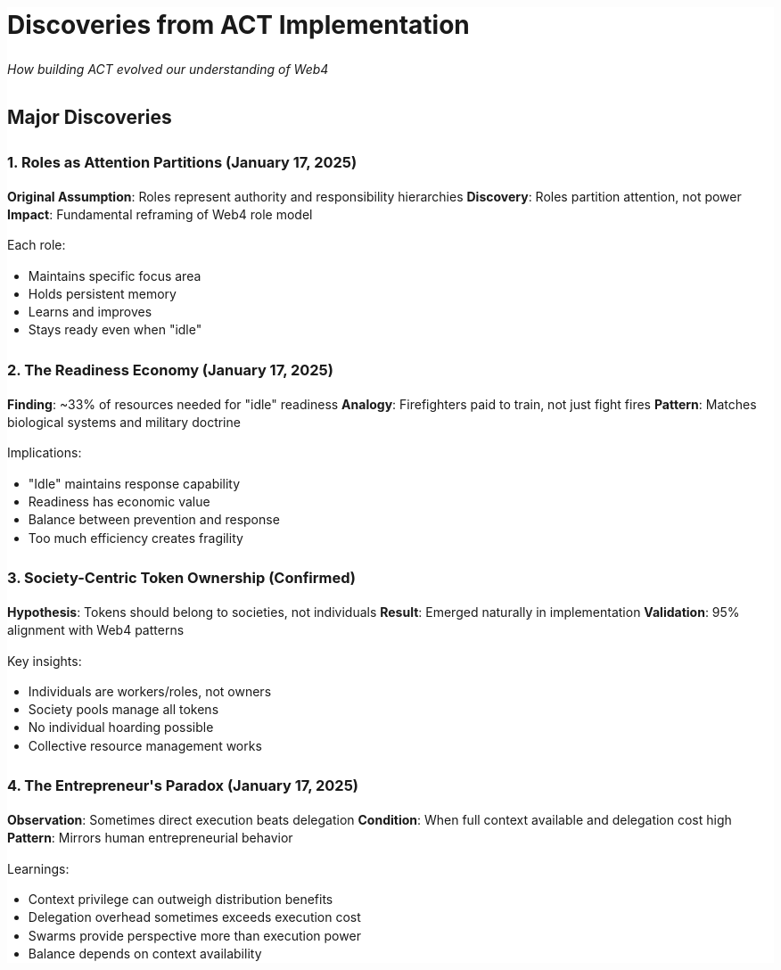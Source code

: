 # Discoveries from ACT Implementation

*How building ACT evolved our understanding of Web4*

## Major Discoveries

### 1. Roles as Attention Partitions (January 17, 2025)
**Original Assumption**: Roles represent authority and responsibility hierarchies
**Discovery**: Roles partition attention, not power
**Impact**: Fundamental reframing of Web4 role model

Each role:
- Maintains specific focus area
- Holds persistent memory
- Learns and improves
- Stays ready even when "idle"

### 2. The Readiness Economy (January 17, 2025)
**Finding**: ~33% of resources needed for "idle" readiness
**Analogy**: Firefighters paid to train, not just fight fires
**Pattern**: Matches biological systems and military doctrine

Implications:
- "Idle" maintains response capability
- Readiness has economic value
- Balance between prevention and response
- Too much efficiency creates fragility

### 3. Society-Centric Token Ownership (Confirmed)
**Hypothesis**: Tokens should belong to societies, not individuals
**Result**: Emerged naturally in implementation
**Validation**: 95% alignment with Web4 patterns

Key insights:
- Individuals are workers/roles, not owners
- Society pools manage all tokens
- No individual hoarding possible
- Collective resource management works

### 4. The Entrepreneur's Paradox (January 17, 2025)
**Observation**: Sometimes direct execution beats delegation
**Condition**: When full context available and delegation cost high
**Pattern**: Mirrors human entrepreneurial behavior

Learnings:
- Context privilege can outweigh distribution benefits
- Delegation overhead sometimes exceeds execution cost
- Swarms provide perspective more than execution power
- Balance depends on context availability
